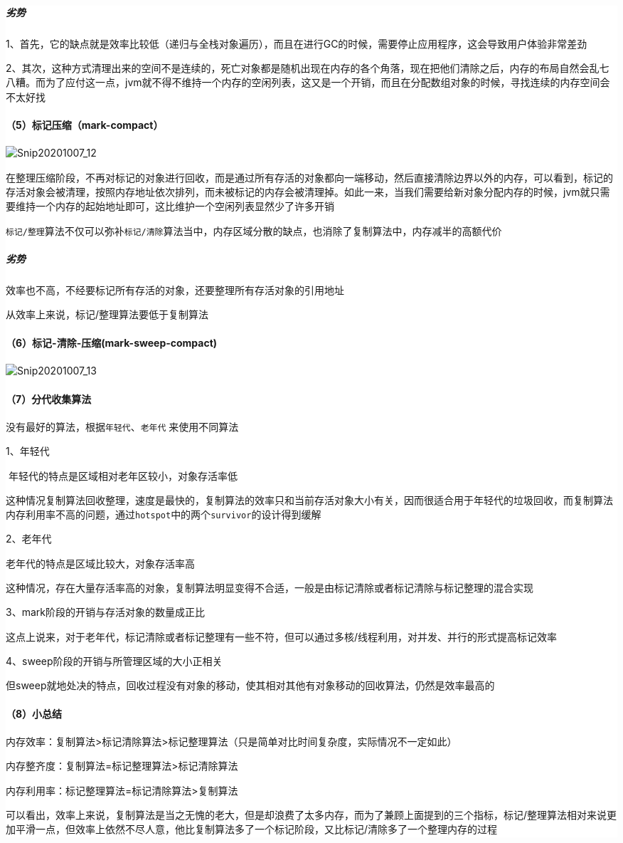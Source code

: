 ##### 劣势

1、首先，它的缺点就是效率比较低（递归与全栈对象遍历），而且在进行GC的时候，需要停止应用程序，这会导致用户体验非常差劲

2、其次，这种方式清理出来的空间不是连续的，死亡对象都是随机出现在内存的各个角落，现在把他们清除之后，内存的布局自然会乱七八糟。而为了应付这一点，jvm就不得不维持一个内存的空闲列表，这又是一个开销，而且在分配数组对象的时候，寻找连续的内存空间会不太好找

#### （5）标记压缩（mark-compact）

![Snip20201007_12](/Users/luo/Documents/开发笔记/images/Snip20201007_12.png)

在整理压缩阶段，不再对标记的对象进行回收，而是通过所有存活的对象都向一端移动，然后直接清除边界以外的内存，可以看到，标记的存活对象会被清理，按照内存地址依次排列，而未被标记的内存会被清理掉。如此一来，当我们需要给新对象分配内存的时候，jvm就只需要维持一个内存的起始地址即可，这比维护一个空闲列表显然少了许多开销

`标记/整理`算法不仅可以弥补`标记/清除`算法当中，内存区域分散的缺点，也消除了复制算法中，内存减半的高额代价

##### 劣势

效率也不高，不经要标记所有存活的对象，还要整理所有存活对象的引用地址

从效率上来说，标记/整理算法要低于复制算法

#### （6）标记-清除-压缩(mark-sweep-compact)

![Snip20201007_13](/Users/luo/Documents/开发笔记/images/Snip20201007_13.png)

#### （7）分代收集算法

没有最好的算法，根据`年轻代`、`老年代` 来使用不同算法

1、年轻代

​		年轻代的特点是区域相对老年区较小，对象存活率低

这种情况复制算法回收整理，速度是最快的，复制算法的效率只和当前存活对象大小有关，因而很适合用于年轻代的垃圾回收，而复制算法内存利用率不高的问题，通过`hotspot`中的两个`survivor`的设计得到缓解

2、老年代

老年代的特点是区域比较大，对象存活率高

这种情况，存在大量存活率高的对象，复制算法明显变得不合适，一般是由标记清除或者标记清除与标记整理的混合实现

3、mark阶段的开销与存活对象的数量成正比

这点上说来，对于老年代，标记清除或者标记整理有一些不符，但可以通过多核/线程利用，对并发、并行的形式提高标记效率

4、sweep阶段的开销与所管理区域的大小正相关

但sweep就地处决的特点，回收过程没有对象的移动，使其相对其他有对象移动的回收算法，仍然是效率最高的

#### （8）小总结

内存效率：复制算法>标记清除算法>标记整理算法（只是简单对比时间复杂度，实际情况不一定如此）

内存整齐度：复制算法=标记整理算法>标记清除算法

内存利用率：标记整理算法=标记清除算法>复制算法

可以看出，效率上来说，复制算法是当之无愧的老大，但是却浪费了太多内存，而为了兼顾上面提到的三个指标，标记/整理算法相对来说更加平滑一点，但效率上依然不尽人意，他比复制算法多了一个标记阶段，又比标记/清除多了一个整理内存的过程
